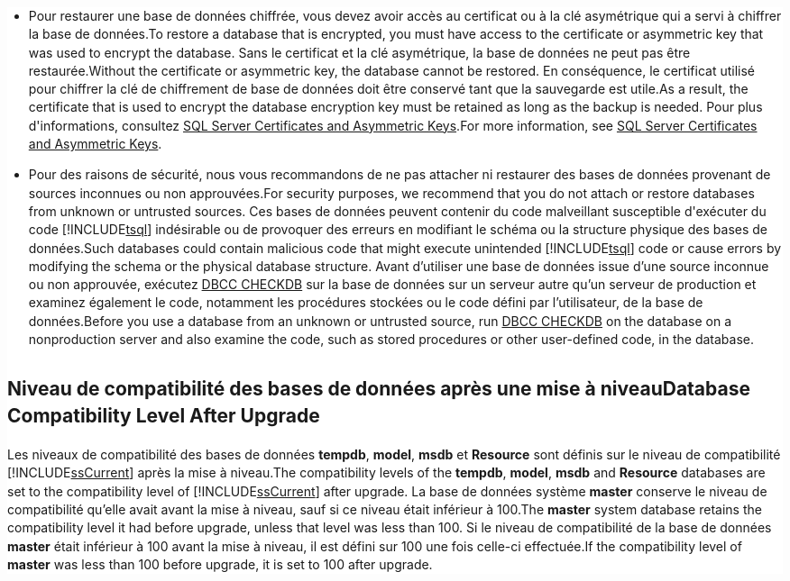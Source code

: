 -   <span data-ttu-id="a279f-106">Pour restaurer une base de données chiffrée, vous devez avoir accès au certificat ou à la clé asymétrique qui a servi à chiffrer la base de données.</span><span class="sxs-lookup"><span data-stu-id="a279f-106">To restore a database that is encrypted, you must have access to the certificate or asymmetric key that was used to encrypt the database.</span></span> <span data-ttu-id="a279f-107">Sans le certificat et la clé asymétrique, la base de données ne peut pas être restaurée.</span><span class="sxs-lookup"><span data-stu-id="a279f-107">Without the certificate or asymmetric key, the database cannot be restored.</span></span> <span data-ttu-id="a279f-108">En conséquence, le certificat utilisé pour chiffrer la clé de chiffrement de base de données doit être conservé tant que la sauvegarde est utile.</span><span class="sxs-lookup"><span data-stu-id="a279f-108">As a result, the certificate that is used to encrypt the database encryption key must be retained as long as the backup is needed.</span></span> <span data-ttu-id="a279f-109">Pour plus d'informations, consultez [SQL Server Certificates and Asymmetric Keys](../security/sql-server-certificates-and-asymmetric-keys.md).</span><span class="sxs-lookup"><span data-stu-id="a279f-109">For more information, see [SQL Server Certificates and Asymmetric Keys](../security/sql-server-certificates-and-asymmetric-keys.md).</span></span>  
  
-   <span data-ttu-id="a279f-110">Pour des raisons de sécurité, nous vous recommandons de ne pas attacher ni restaurer des bases de données provenant de sources inconnues ou non approuvées.</span><span class="sxs-lookup"><span data-stu-id="a279f-110">For security purposes, we recommend that you do not attach or restore databases from unknown or untrusted sources.</span></span> <span data-ttu-id="a279f-111">Ces bases de données peuvent contenir du code malveillant susceptible d'exécuter du code [!INCLUDE[tsql](../../includes/tsql-md.md)] indésirable ou de provoquer des erreurs en modifiant le schéma ou la structure physique des bases de données.</span><span class="sxs-lookup"><span data-stu-id="a279f-111">Such databases could contain malicious code that might execute unintended [!INCLUDE[tsql](../../includes/tsql-md.md)] code or cause errors by modifying the schema or the physical database structure.</span></span> <span data-ttu-id="a279f-112">Avant d’utiliser une base de données issue d’une source inconnue ou non approuvée, exécutez [DBCC CHECKDB](/sql/t-sql/database-console-commands/dbcc-checkdb-transact-sql) sur la base de données sur un serveur autre qu’un serveur de production et examinez également le code, notamment les procédures stockées ou le code défini par l’utilisateur, de la base de données.</span><span class="sxs-lookup"><span data-stu-id="a279f-112">Before you use a database from an unknown or untrusted source, run [DBCC CHECKDB](/sql/t-sql/database-console-commands/dbcc-checkdb-transact-sql) on the database on a nonproduction server and also examine the code, such as stored procedures or other user-defined code, in the database.</span></span>  
  
## <a name="database-compatibility-level-after-upgrade"></a><span data-ttu-id="a279f-113">Niveau de compatibilité des bases de données après une mise à niveau</span><span class="sxs-lookup"><span data-stu-id="a279f-113">Database Compatibility Level After Upgrade</span></span>  
 <span data-ttu-id="a279f-114">Les niveaux de compatibilité des bases de données **tempdb**, **model**, **msdb** et **Resource** sont définis sur le niveau de compatibilité [!INCLUDE[ssCurrent](../../includes/sscurrent-md.md)] après la mise à niveau.</span><span class="sxs-lookup"><span data-stu-id="a279f-114">The compatibility levels of the **tempdb**, **model**, **msdb** and **Resource** databases are set to the compatibility level of [!INCLUDE[ssCurrent](../../includes/sscurrent-md.md)] after upgrade.</span></span> <span data-ttu-id="a279f-115">La base de données système **master** conserve le niveau de compatibilité qu’elle avait avant la mise à niveau, sauf si ce niveau était inférieur à 100.</span><span class="sxs-lookup"><span data-stu-id="a279f-115">The **master** system database retains the compatibility level it had before upgrade, unless that level was less than 100.</span></span> <span data-ttu-id="a279f-116">Si le niveau de compatibilité de la base de données **master** était inférieur à 100 avant la mise à niveau, il est défini sur 100 une fois celle-ci effectuée.</span><span class="sxs-lookup"><span data-stu-id="a279f-116">If the compatibility level of **master** was less than 100 before upgrade, it is set to 100 after upgrade.</span></span>  
  